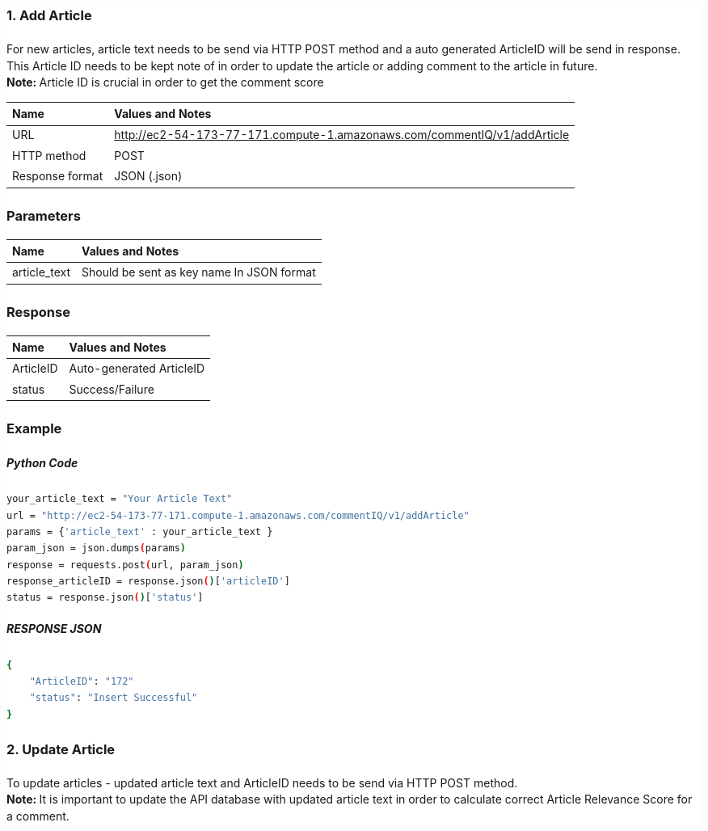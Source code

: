 ###  <a name="1"></a>1. Add Article
#### 
For new articles, article text needs to be send via HTTP POST method and a auto generated ArticleID will be send in response. This Article ID needs to be kept note of in order to update the article or adding comment to the article in future.             
<b>Note: </b> Article ID is crucial in order to get the comment score

| Name   | Values and Notes           |
|:----------|:-------------|
| URL |  http://ec2-54-173-77-171.compute-1.amazonaws.com/commentIQ/v1/addArticle |
| HTTP method |  POST |
| Response format |  JSON (.json) |    

###  Parameters

| Name   | Values and Notes           |
|:----------|:-------------|
| article_text | Should be sent as key name In JSON format |

### Response

| Name   | Values and Notes           |
|:----------|:-------------|
| ArticleID | Auto-generated ArticleID |
| status | Success/Failure |


###  Example
##### Python Code
```sh
your_article_text = "Your Article Text"
url = "http://ec2-54-173-77-171.compute-1.amazonaws.com/commentIQ/v1/addArticle"
params = {'article_text' : your_article_text }
param_json = json.dumps(params)
response = requests.post(url, param_json)
response_articleID = response.json()['articleID']
status = response.json()['status']
```
##### RESPONSE JSON
```sh
{
    "ArticleID": "172"
    "status": "Insert Successful"
}        
```


### 2. <a name="2"></a>Update Article
#### 
To update articles - updated article text and ArticleID needs to be send via HTTP POST method.                
<b>Note: </b> It is important to update the API database with updated article text in order to calculate correct Article Relevance Score for a comment.
